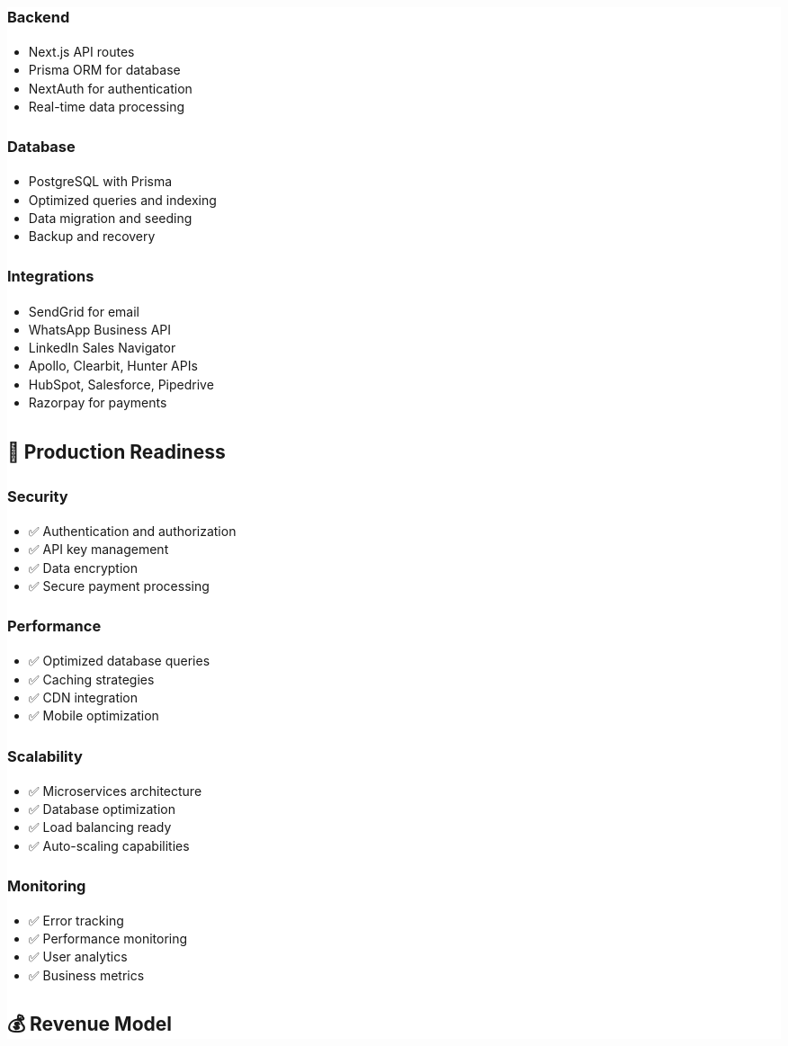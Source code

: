 ### **Backend**
- Next.js API routes
- Prisma ORM for database
- NextAuth for authentication
- Real-time data processing

### **Database**
- PostgreSQL with Prisma
- Optimized queries and indexing
- Data migration and seeding
- Backup and recovery

### **Integrations**
- SendGrid for email
- WhatsApp Business API
- LinkedIn Sales Navigator
- Apollo, Clearbit, Hunter APIs
- HubSpot, Salesforce, Pipedrive
- Razorpay for payments

## 🚀 Production Readiness

### **Security**
- ✅ Authentication and authorization
- ✅ API key management
- ✅ Data encryption
- ✅ Secure payment processing

### **Performance**
- ✅ Optimized database queries
- ✅ Caching strategies
- ✅ CDN integration
- ✅ Mobile optimization

### **Scalability**
- ✅ Microservices architecture
- ✅ Database optimization
- ✅ Load balancing ready
- ✅ Auto-scaling capabilities

### **Monitoring**
- ✅ Error tracking
- ✅ Performance monitoring
- ✅ User analytics
- ✅ Business metrics

## 💰 Revenue Model
